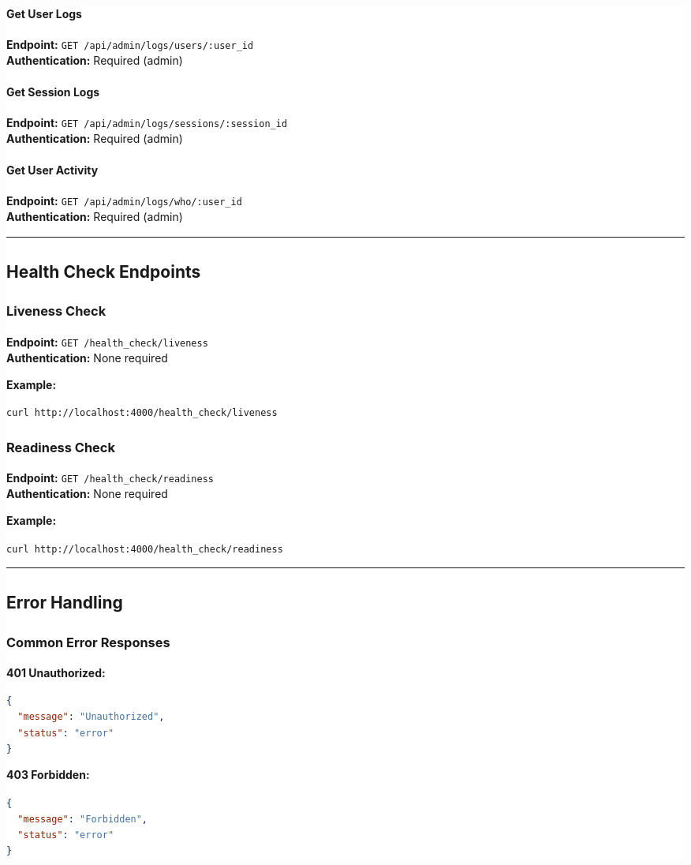 #### Get User Logs

**Endpoint:** `GET /api/admin/logs/users/:user_id`  
**Authentication:** Required (admin)  

#### Get Session Logs

**Endpoint:** `GET /api/admin/logs/sessions/:session_id`  
**Authentication:** Required (admin)  

#### Get User Activity

**Endpoint:** `GET /api/admin/logs/who/:user_id`  
**Authentication:** Required (admin)  

---

## Health Check Endpoints

### Liveness Check

**Endpoint:** `GET /health_check/liveness`  
**Authentication:** None required  

**Example:**
```bash
curl http://localhost:4000/health_check/liveness
```

### Readiness Check

**Endpoint:** `GET /health_check/readiness`  
**Authentication:** None required  

**Example:**
```bash
curl http://localhost:4000/health_check/readiness
```

---

## Error Handling

### Common Error Responses

**401 Unauthorized:**
```json
{
  "message": "Unauthorized",
  "status": "error"
}
```

**403 Forbidden:**
```json
{
  "message": "Forbidden",
  "status": "error"
}
```
